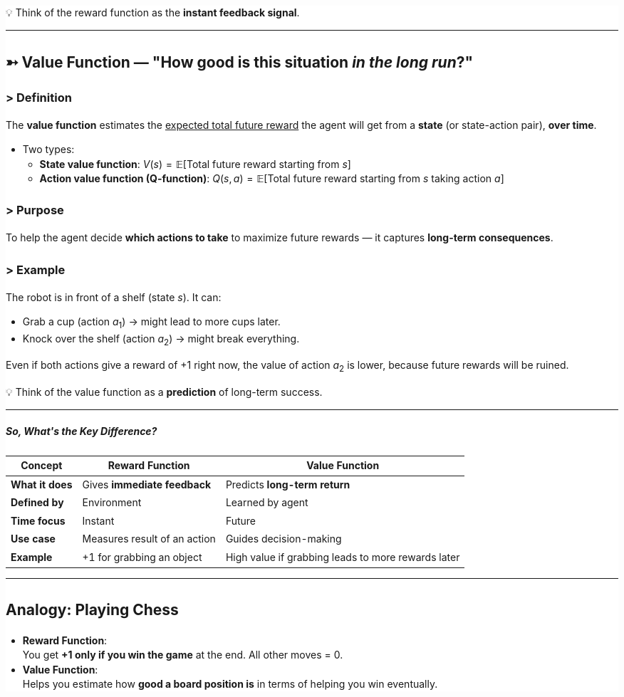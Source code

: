 💡 Think of the reward function as the **instant feedback signal**.

---

## ➳ Value Function — "How good is this situation _in the long run_?"
### > Definition
The **value function** estimates the <u>expected total future reward</u> the agent will get from a **state** (or state-action pair), **over time**.

- Two types:
    - **State value function**: $V(s) = \mathbb{E}[ \text{Total future reward starting from } s ]$
    - **Action value function (Q-function)**: $Q(s, a) = \mathbb{E}[ \text{Total future reward starting from } s \text{ taking action } a ]$
### > Purpose
To help the agent decide **which actions to take** to maximize future rewards — it captures **long-term consequences**.

### > Example
The robot is in front of a shelf (state $s$). It can:
- Grab a cup (action $a_1$) → might lead to more cups later.
- Knock over the shelf (action $a_2$) → might break everything.

Even if both actions give a reward of $+1$ right now, the value of action $a_2$ is lower, because future rewards will be ruined.

💡 Think of the value function as a **prediction** of long-term success.

---

##### So, What's the Key Difference?

| Concept          | Reward Function              | Value Function                                     |
| ---------------- | ---------------------------- | -------------------------------------------------- |
| **What it does** | Gives **immediate feedback** | Predicts **long-term return**                      |
| **Defined by**   | Environment                  | Learned by agent                                   |
| **Time focus**   | Instant                      | Future                                             |
| **Use case**     | Measures result of an action | Guides decision-making                             |
| **Example**      | +1 for grabbing an object    | High value if grabbing leads to more rewards later |

---

## Analogy: Playing Chess 
- **Reward Function**:  
    You get **+1 only if you win the game** at the end. All other moves = 0.
- **Value Function**:  
    Helps you estimate how **good a board position is** in terms of helping you win eventually.
    